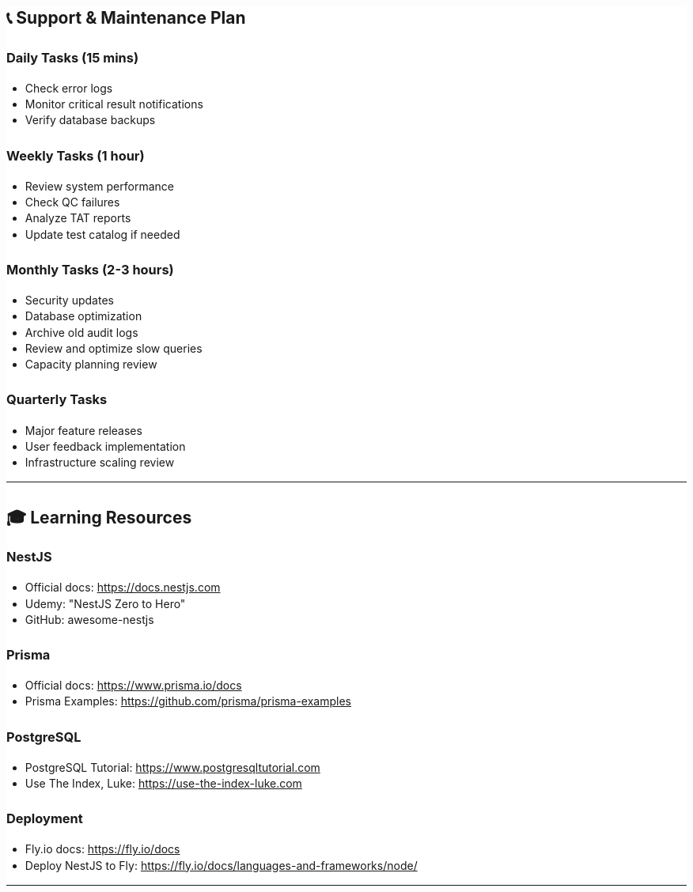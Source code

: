 
## 📞 Support & Maintenance Plan

### Daily Tasks (15 mins)
- Check error logs
- Monitor critical result notifications
- Verify database backups

### Weekly Tasks (1 hour)
- Review system performance
- Check QC failures
- Analyze TAT reports
- Update test catalog if needed

### Monthly Tasks (2-3 hours)
- Security updates
- Database optimization
- Archive old audit logs
- Review and optimize slow queries
- Capacity planning review

### Quarterly Tasks
- Major feature releases
- User feedback implementation
- Infrastructure scaling review

---

## 🎓 Learning Resources

### NestJS
- Official docs: https://docs.nestjs.com
- Udemy: "NestJS Zero to Hero"
- GitHub: awesome-nestjs

### Prisma
- Official docs: https://www.prisma.io/docs
- Prisma Examples: https://github.com/prisma/prisma-examples

### PostgreSQL
- PostgreSQL Tutorial: https://www.postgresqltutorial.com
- Use The Index, Luke: https://use-the-index-luke.com

### Deployment
- Fly.io docs: https://fly.io/docs
- Deploy NestJS to Fly: https://fly.io/docs/languages-and-frameworks/node/

---
